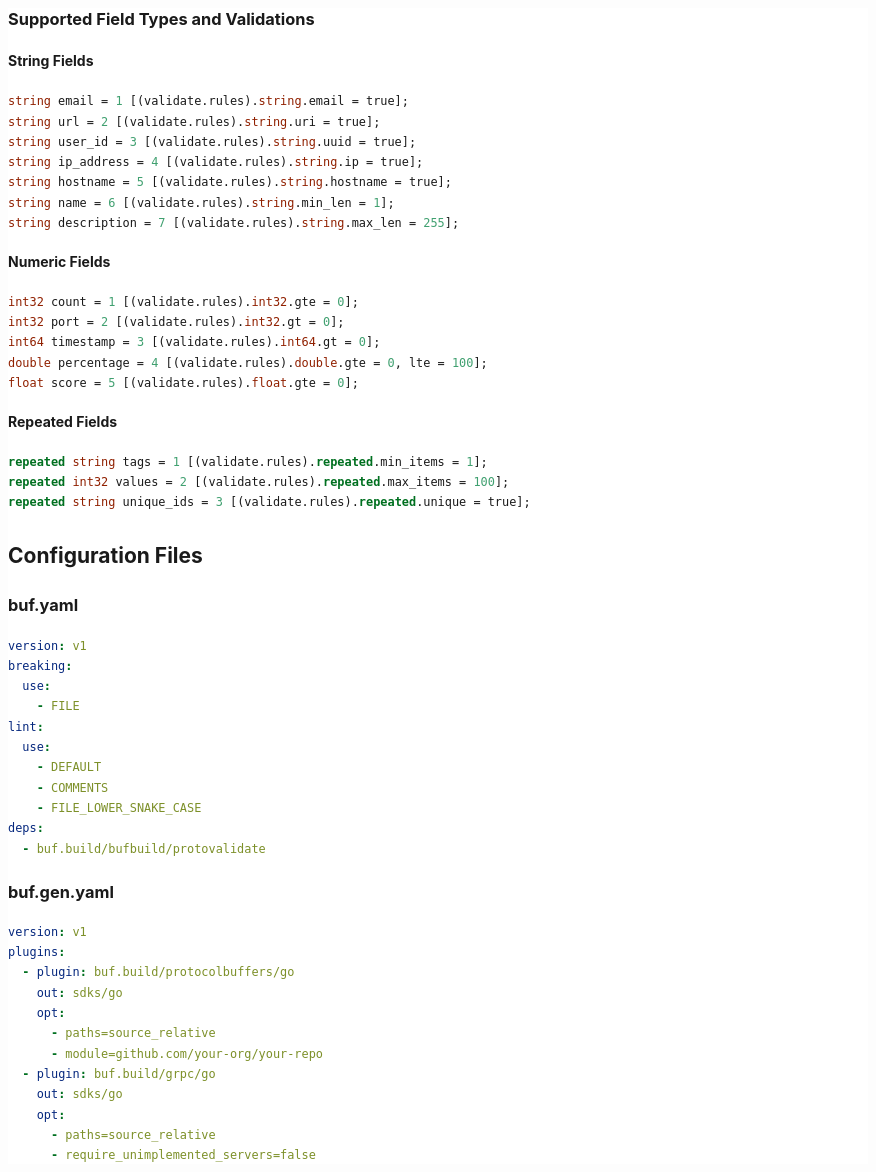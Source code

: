 ### Supported Field Types and Validations

#### String Fields

```protobuf
string email = 1 [(validate.rules).string.email = true];
string url = 2 [(validate.rules).string.uri = true];
string user_id = 3 [(validate.rules).string.uuid = true];
string ip_address = 4 [(validate.rules).string.ip = true];
string hostname = 5 [(validate.rules).string.hostname = true];
string name = 6 [(validate.rules).string.min_len = 1];
string description = 7 [(validate.rules).string.max_len = 255];
```

#### Numeric Fields

```protobuf
int32 count = 1 [(validate.rules).int32.gte = 0];
int32 port = 2 [(validate.rules).int32.gt = 0];
int64 timestamp = 3 [(validate.rules).int64.gt = 0];
double percentage = 4 [(validate.rules).double.gte = 0, lte = 100];
float score = 5 [(validate.rules).float.gte = 0];
```

#### Repeated Fields

```protobuf
repeated string tags = 1 [(validate.rules).repeated.min_items = 1];
repeated int32 values = 2 [(validate.rules).repeated.max_items = 100];
repeated string unique_ids = 3 [(validate.rules).repeated.unique = true];
```

## Configuration Files

### buf.yaml

```yaml
version: v1
breaking:
  use:
    - FILE
lint:
  use:
    - DEFAULT
    - COMMENTS
    - FILE_LOWER_SNAKE_CASE
deps:
  - buf.build/bufbuild/protovalidate
```

### buf.gen.yaml

```yaml
version: v1
plugins:
  - plugin: buf.build/protocolbuffers/go
    out: sdks/go
    opt:
      - paths=source_relative
      - module=github.com/your-org/your-repo
  - plugin: buf.build/grpc/go
    out: sdks/go
    opt:
      - paths=source_relative
      - require_unimplemented_servers=false
```
